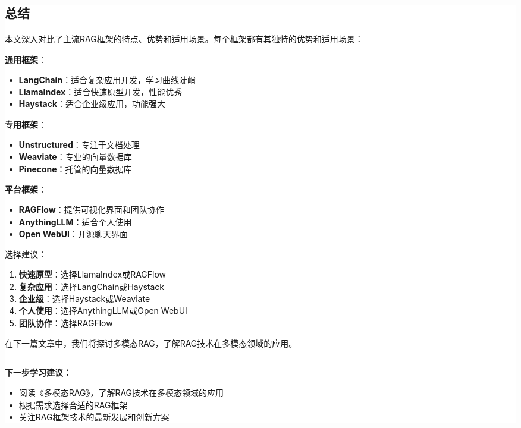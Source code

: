 ## 总结

本文深入对比了主流RAG框架的特点、优势和适用场景。每个框架都有其独特的优势和适用场景：

**通用框架**：
- **LangChain**：适合复杂应用开发，学习曲线陡峭
- **LlamaIndex**：适合快速原型开发，性能优秀
- **Haystack**：适合企业级应用，功能强大

**专用框架**：
- **Unstructured**：专注于文档处理
- **Weaviate**：专业的向量数据库
- **Pinecone**：托管的向量数据库

**平台框架**：
- **RAGFlow**：提供可视化界面和团队协作
- **AnythingLLM**：适合个人使用
- **Open WebUI**：开源聊天界面

选择建议：
1. **快速原型**：选择LlamaIndex或RAGFlow
2. **复杂应用**：选择LangChain或Haystack
3. **企业级**：选择Haystack或Weaviate
4. **个人使用**：选择AnythingLLM或Open WebUI
5. **团队协作**：选择RAGFlow

在下一篇文章中，我们将探讨多模态RAG，了解RAG技术在多模态领域的应用。

---

**下一步学习建议：**
- 阅读《多模态RAG》，了解RAG技术在多模态领域的应用
- 根据需求选择合适的RAG框架
- 关注RAG框架技术的最新发展和创新方案
